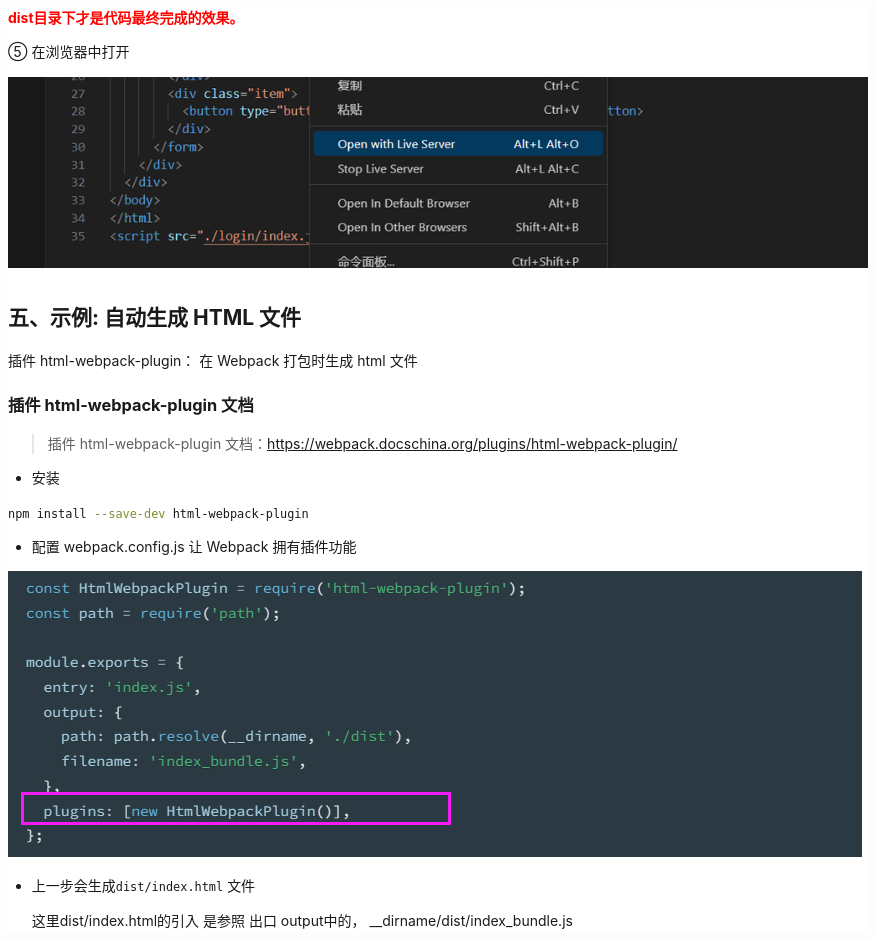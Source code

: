 
<font color="red">**dist目录下才是代码最终完成的效果。**</font>

⑤ 在浏览器中打开

![image-20240312144748868](img/image-20240312144748868.png)



## 五、示例: 自动生成 HTML 文件

插件 html-webpack-plugin： 在 Webpack 打包时生成 html 文件

### 插件 html-webpack-plugin 文档

> 插件 html-webpack-plugin 文档：https://webpack.docschina.org/plugins/html-webpack-plugin/

- 安装

```bash
npm install --save-dev html-webpack-plugin
```

- 配置 webpack.config.js 让 Webpack 拥有插件功能

![image-20240312151517670](img/image-20240312151517670.png)

- 上一步会生成`dist/index.html` 文件

  这里dist/index.html的引入 是参照 出口 output中的， __dirname/dist/index_bundle.js
